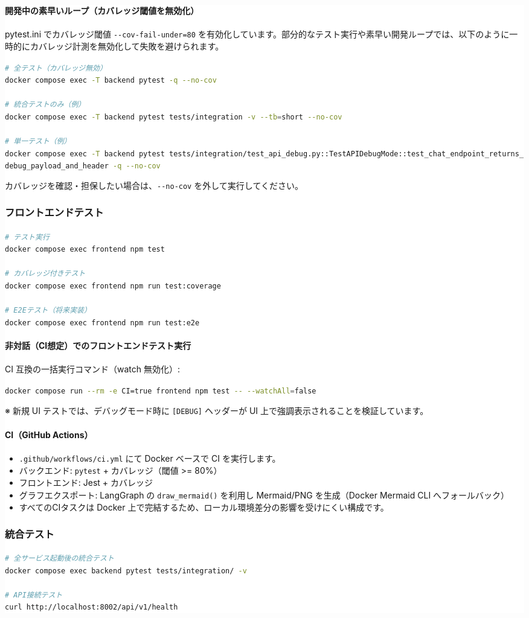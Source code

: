 #### 開発中の素早いループ（カバレッジ閾値を無効化）
pytest.ini でカバレッジ閾値 `--cov-fail-under=80` を有効化しています。部分的なテスト実行や素早い開発ループでは、以下のように一時的にカバレッジ計測を無効化して失敗を避けられます。

```bash
# 全テスト（カバレッジ無効）
docker compose exec -T backend pytest -q --no-cov

# 統合テストのみ（例）
docker compose exec -T backend pytest tests/integration -v --tb=short --no-cov

# 単一テスト（例）
docker compose exec -T backend pytest tests/integration/test_api_debug.py::TestAPIDebugMode::test_chat_endpoint_returns_debug_payload_and_header -q --no-cov
```

カバレッジを確認・担保したい場合は、`--no-cov` を外して実行してください。

### フロントエンドテスト
```bash
# テスト実行
docker compose exec frontend npm test

# カバレッジ付きテスト
docker compose exec frontend npm run test:coverage

# E2Eテスト（将来実装）
docker compose exec frontend npm run test:e2e
```

#### 非対話（CI想定）でのフロントエンドテスト実行
CI 互換の一括実行コマンド（watch 無効化）:

```bash
docker compose run --rm -e CI=true frontend npm test -- --watchAll=false
```
※ 新規 UI テストでは、デバッグモード時に `[DEBUG]` ヘッダーが UI 上で強調表示されることを検証しています。

#### CI（GitHub Actions）
- `.github/workflows/ci.yml` にて Docker ベースで CI を実行します。
- バックエンド: `pytest` + カバレッジ（閾値 >= 80%）
- フロントエンド: Jest + カバレッジ
- グラフエクスポート: LangGraph の `draw_mermaid()` を利用し Mermaid/PNG を生成（Docker Mermaid CLI へフォールバック）
- すべてのCIタスクは Docker 上で完結するため、ローカル環境差分の影響を受けにくい構成です。

### 統合テスト
```bash
# 全サービス起動後の統合テスト
docker compose exec backend pytest tests/integration/ -v

# API接続テスト
curl http://localhost:8002/api/v1/health
```

